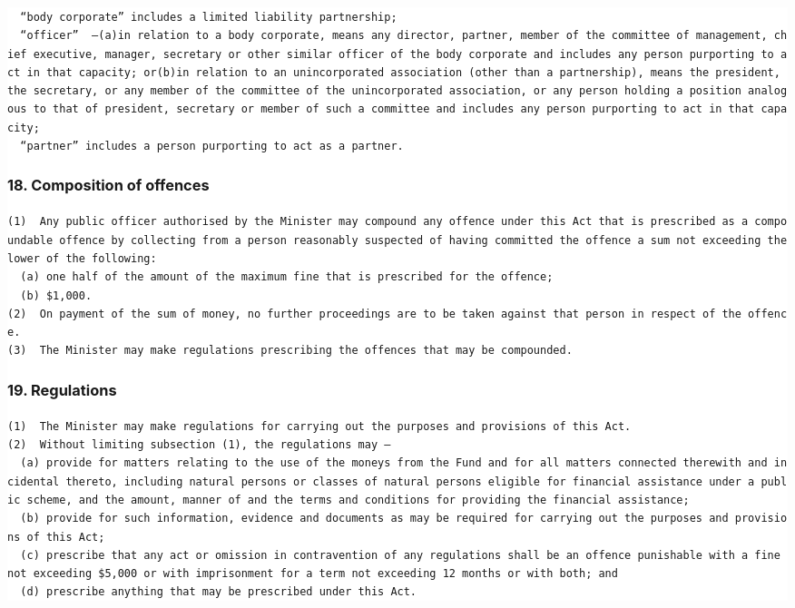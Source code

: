       “body corporate” includes a limited liability partnership;
      “officer”  —(a)in relation to a body corporate, means any director, partner, member of the committee of management, chief executive, manager, secretary or other similar officer of the body corporate and includes any person purporting to act in that capacity; or(b)in relation to an unincorporated association (other than a partnership), means the president, the secretary, or any member of the committee of the unincorporated association, or any person holding a position analogous to that of president, secretary or member of such a committee and includes any person purporting to act in that capacity;
      “partner” includes a person purporting to act as a partner.

### 18. Composition of offences

    (1)  Any public officer authorised by the Minister may compound any offence under this Act that is prescribed as a compoundable offence by collecting from a person reasonably suspected of having committed the offence a sum not exceeding the lower of the following:
      (a) one half of the amount of the maximum fine that is prescribed for the offence;
      (b) $1,000.
    (2)  On payment of the sum of money, no further proceedings are to be taken against that person in respect of the offence.
    (3)  The Minister may make regulations prescribing the offences that may be compounded.

### 19. Regulations

    (1)  The Minister may make regulations for carrying out the purposes and provisions of this Act.
    (2)  Without limiting subsection (1), the regulations may —
      (a) provide for matters relating to the use of the moneys from the Fund and for all matters connected therewith and incidental thereto, including natural persons or classes of natural persons eligible for financial assistance under a public scheme, and the amount, manner of and the terms and conditions for providing the financial assistance;
      (b) provide for such information, evidence and documents as may be required for carrying out the purposes and provisions of this Act;
      (c) prescribe that any act or omission in contravention of any regulations shall be an offence punishable with a fine not exceeding $5,000 or with imprisonment for a term not exceeding 12 months or with both; and
      (d) prescribe anything that may be prescribed under this Act.

